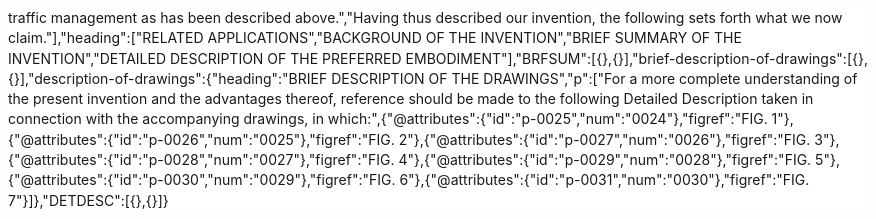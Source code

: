 traffic management as has been described above.","Having thus described our invention, the following sets forth what we now claim."],"heading":["RELATED APPLICATIONS","BACKGROUND OF THE INVENTION","BRIEF SUMMARY OF THE INVENTION","DETAILED DESCRIPTION OF THE PREFERRED EMBODIMENT"],"BRFSUM":[{},{}],"brief-description-of-drawings":[{},{}],"description-of-drawings":{"heading":"BRIEF DESCRIPTION OF THE DRAWINGS","p":["For a more complete understanding of the present invention and the advantages thereof, reference should be made to the following Detailed Description taken in connection with the accompanying drawings, in which:",{"@attributes":{"id":"p-0025","num":"0024"},"figref":"FIG. 1"},{"@attributes":{"id":"p-0026","num":"0025"},"figref":"FIG. 2"},{"@attributes":{"id":"p-0027","num":"0026"},"figref":"FIG. 3"},{"@attributes":{"id":"p-0028","num":"0027"},"figref":"FIG. 4"},{"@attributes":{"id":"p-0029","num":"0028"},"figref":"FIG. 5"},{"@attributes":{"id":"p-0030","num":"0029"},"figref":"FIG. 6"},{"@attributes":{"id":"p-0031","num":"0030"},"figref":"FIG. 7"}]},"DETDESC":[{},{}]}
